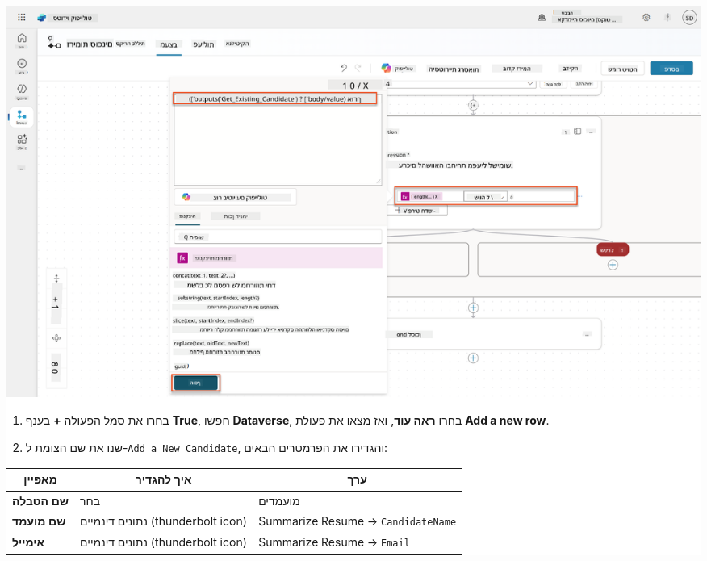 ![תנאי מועמד קיים](../../../../../translated_images/7-summarize-resume-5.1a83c05153ac5aa16b8c3fec10989628f64f893fc7c6bfed8b4ec16caf6b7a6b.he.png)

1. בחרו את סמל הפעולה **+** בענף **True**, חפשו **Dataverse**, בחרו **ראה עוד**, ואז מצאו את פעולת **Add a new row**.

1. שנו את שם הצומת ל-`Add a New Candidate`, והגדירו את הפרמטרים הבאים:

| מאפיין | איך להגדיר | ערך |
|----------|------------|-------|
| **שם הטבלה** | בחר | מועמדים |
| **שם מועמד** | נתונים דינמיים (thunderbolt icon) | Summarize Resume → `CandidateName` |
| **אימייל** | נתונים דינמיים (thunderbolt icon) | Summarize Resume → `Email` |
